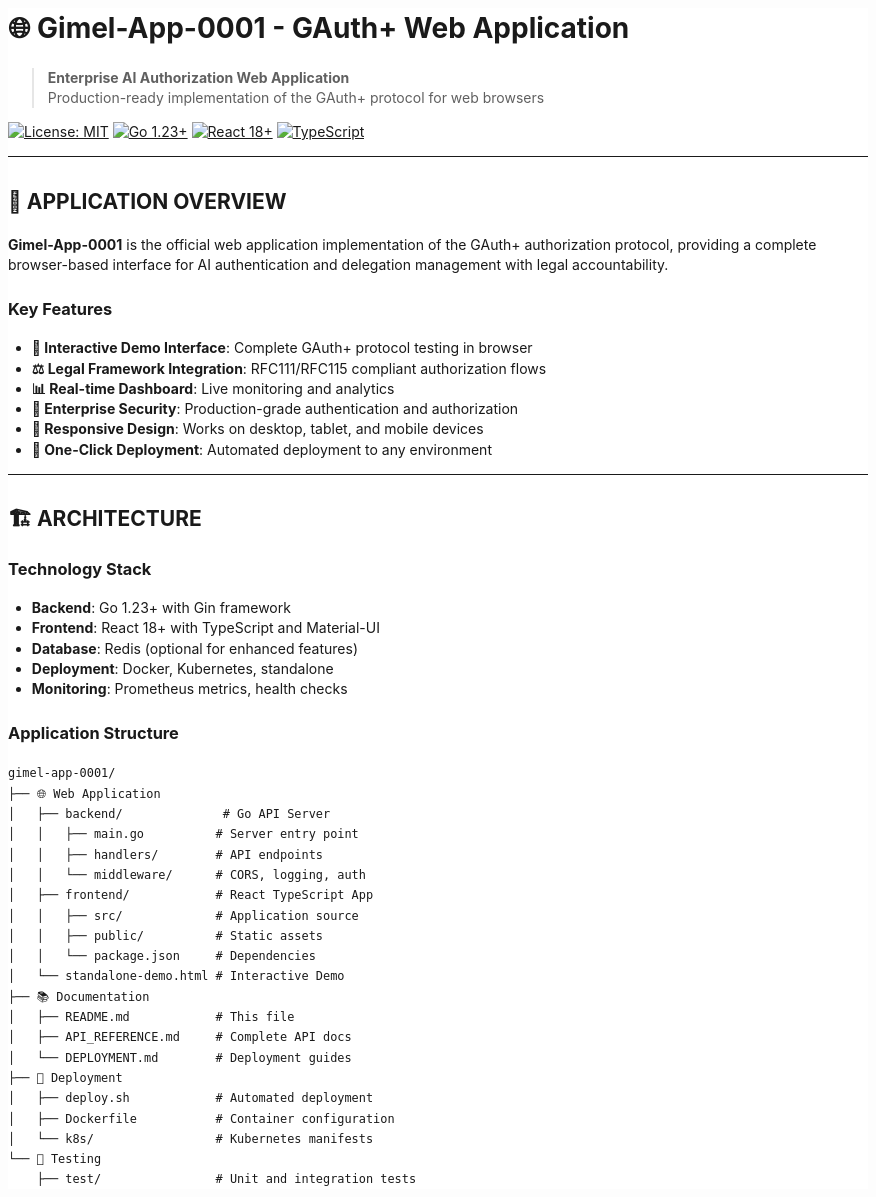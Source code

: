 # 🌐 Gimel-App-0001 - GAuth+ Web Application

> **Enterprise AI Authorization Web Application**  
> Production-ready implementation of the GAuth+ protocol for web browsers

[![License: MIT](https://img.shields.io/badge/License-MIT-yellow.svg)](https://opensource.org/licenses/MIT)
[![Go 1.23+](https://img.shields.io/badge/Go-1.23+-blue.svg)](https://golang.org/)
[![React 18+](https://img.shields.io/badge/React-18+-61dafb.svg)](https://reactjs.org/)
[![TypeScript](https://img.shields.io/badge/TypeScript-4.9+-blue.svg)](https://www.typescriptlang.org/)

---

## 🎯 **APPLICATION OVERVIEW**

**Gimel-App-0001** is the official web application implementation of the GAuth+ authorization protocol, providing a complete browser-based interface for AI authentication and delegation management with legal accountability.

### **Key Features**
- **🌟 Interactive Demo Interface**: Complete GAuth+ protocol testing in browser
- **⚖️ Legal Framework Integration**: RFC111/RFC115 compliant authorization flows
- **📊 Real-time Dashboard**: Live monitoring and analytics
- **🔐 Enterprise Security**: Production-grade authentication and authorization
- **📱 Responsive Design**: Works on desktop, tablet, and mobile devices
- **🚀 One-Click Deployment**: Automated deployment to any environment

---

## 🏗️ **ARCHITECTURE**

### **Technology Stack**
- **Backend**: Go 1.23+ with Gin framework
- **Frontend**: React 18+ with TypeScript and Material-UI
- **Database**: Redis (optional for enhanced features)
- **Deployment**: Docker, Kubernetes, standalone
- **Monitoring**: Prometheus metrics, health checks

### **Application Structure**
```
gimel-app-0001/
├── 🌐 Web Application
│   ├── backend/              # Go API Server
│   │   ├── main.go          # Server entry point
│   │   ├── handlers/        # API endpoints
│   │   └── middleware/      # CORS, logging, auth
│   ├── frontend/            # React TypeScript App
│   │   ├── src/             # Application source
│   │   ├── public/          # Static assets
│   │   └── package.json     # Dependencies
│   └── standalone-demo.html # Interactive Demo
├── 📚 Documentation
│   ├── README.md            # This file
│   ├── API_REFERENCE.md     # Complete API docs
│   └── DEPLOYMENT.md        # Deployment guides
├── 🚀 Deployment
│   ├── deploy.sh            # Automated deployment
│   ├── Dockerfile           # Container configuration
│   └── k8s/                 # Kubernetes manifests
└── 🧪 Testing
    ├── test/                # Unit and integration tests
```